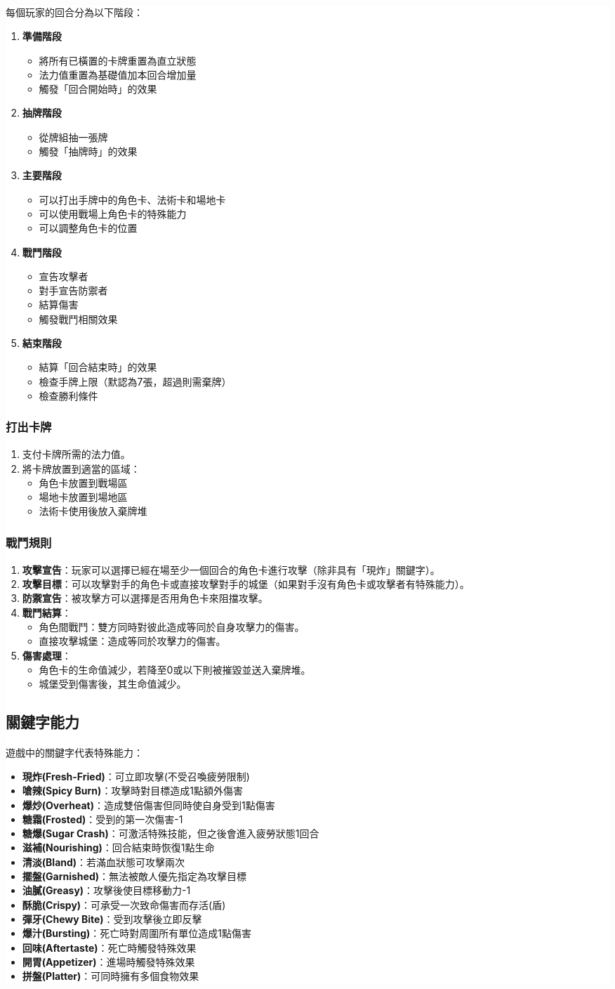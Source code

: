 每個玩家的回合分為以下階段：

1. **準備階段**
   - 將所有已橫置的卡牌重置為直立狀態
   - 法力值重置為基礎值加本回合增加量
   - 觸發「回合開始時」的效果

2. **抽牌階段**
   - 從牌組抽一張牌
   - 觸發「抽牌時」的效果

3. **主要階段**
   - 可以打出手牌中的角色卡、法術卡和場地卡
   - 可以使用戰場上角色卡的特殊能力
   - 可以調整角色卡的位置

4. **戰鬥階段**
   - 宣告攻擊者
   - 對手宣告防禦者
   - 結算傷害
   - 觸發戰鬥相關效果

5. **結束階段**
   - 結算「回合結束時」的效果
   - 檢查手牌上限（默認為7張，超過則需棄牌）
   - 檢查勝利條件

### 打出卡牌

1. 支付卡牌所需的法力值。
2. 將卡牌放置到適當的區域：
   - 角色卡放置到戰場區
   - 場地卡放置到場地區
   - 法術卡使用後放入棄牌堆

### 戰鬥規則

1. **攻擊宣告**：玩家可以選擇已經在場至少一個回合的角色卡進行攻擊（除非具有「現炸」關鍵字）。
2. **攻擊目標**：可以攻擊對手的角色卡或直接攻擊對手的城堡（如果對手沒有角色卡或攻擊者有特殊能力）。
3. **防禦宣告**：被攻擊方可以選擇是否用角色卡來阻擋攻擊。
4. **戰鬥結算**：
   - 角色間戰鬥：雙方同時對彼此造成等同於自身攻擊力的傷害。
   - 直接攻擊城堡：造成等同於攻擊力的傷害。
5. **傷害處理**：
   - 角色卡的生命值減少，若降至0或以下則被摧毀並送入棄牌堆。
   - 城堡受到傷害後，其生命值減少。

## 關鍵字能力

遊戲中的關鍵字代表特殊能力：

- **現炸(Fresh-Fried)**：可立即攻擊(不受召喚疲勞限制)
- **嗆辣(Spicy Burn)**：攻擊時對目標造成1點額外傷害
- **爆炒(Overheat)**：造成雙倍傷害但同時使自身受到1點傷害
- **糖霜(Frosted)**：受到的第一次傷害-1
- **糖爆(Sugar Crash)**：可激活特殊技能，但之後會進入疲勞狀態1回合
- **滋補(Nourishing)**：回合結束時恢復1點生命
- **清淡(Bland)**：若滿血狀態可攻擊兩次
- **擺盤(Garnished)**：無法被敵人優先指定為攻擊目標
- **油膩(Greasy)**：攻擊後使目標移動力-1
- **酥脆(Crispy)**：可承受一次致命傷害而存活(盾)
- **彈牙(Chewy Bite)**：受到攻擊後立即反擊
- **爆汁(Bursting)**：死亡時對周圍所有單位造成1點傷害
- **回味(Aftertaste)**：死亡時觸發特殊效果
- **開胃(Appetizer)**：進場時觸發特殊效果
- **拼盤(Platter)**：可同時擁有多個食物效果
